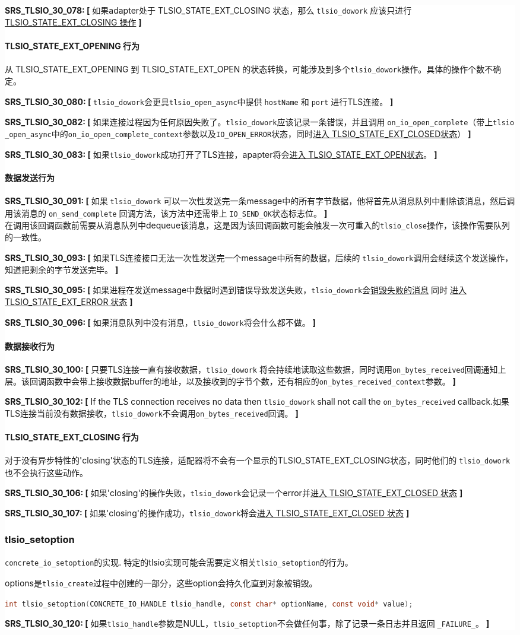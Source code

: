 **SRS_TLSIO_30_078: [** 如果adapter处于 TLSIO_STATE_EXT_CLOSING 状态，那么 `tlsio_dowork` 应该只进行[TLSIO_STATE_EXT_CLOSING 操作](#TLSIO_STATE_EXT_CLOSING-behaviors) **]**

#### TLSIO_STATE_EXT_OPENING 行为

从 TLSIO_STATE_EXT_OPENING 到 TLSIO_STATE_EXT_OPEN 的状态转换，可能涉及到多个`tlsio_dowork`操作。具体的操作个数不确定。

**SRS_TLSIO_30_080: [** `tlsio_dowork`会更具`tlsio_open_async`中提供 `hostName` 和 `port` 进行TLS连接。 **]**

**SRS_TLSIO_30_082: [** 如果连接过程因为任何原因失败了。`tlsio_dowork`应该记录一条错误，并且调用 `on_io_open_complete`（带上`tlsio_open_async`中的`on_io_open_complete_context`参数以及`IO_OPEN_ERROR`状态，同时[进入 TLSIO_STATE_EXT_CLOSED状态](#enter-TLSIO_STATE_EXT_CLOSED "强制关闭任何现存的连接，然后调用 `on_io_close_complete` 函数（其中的`on_io_close_complete_context` 参数就是 `tlsio_close_async`函数传进来的）")）  **]**

**SRS_TLSIO_30_083: [** 如果`tlsio_dowork`成功打开了TLS连接，apapter将会[进入 TLSIO_STATE_EXT_OPEN状态](#enter-TLSIO_STATE_EXT_OPEN "调用 `on_io_open_complete`函数，并且传入 IO_OPEN_OK 状态标志")。 **]**

#### 数据发送行为


**SRS_TLSIO_30_091: [** 如果 `tlsio_dowork` 可以一次性发送完一条message中的所有字节数据，他将首先从消息队列中删除该消息，然后调用该消息的 `on_send_complete` 回调方法，该方法中还需带上 `IO_SEND_OK`状态标志位。 **]**<br/>
在调用该回调函数前需要从消息队列中dequeue该消息，这是因为该回调函数可能会触发一次可重入的`tlsio_close`操作，该操作需要队列的一致性。

**SRS_TLSIO_30_093: [** 如果TLS连接接口无法一次性发送完一个message中所有的数据，后续的 `tlsio_dowork`调用会继续这个发送操作，知道把剩余的字节发送完毕。 **]**

**SRS_TLSIO_30_095: [** 如果进程在发送message中数据时遇到错误导致发送失败，`tlsio_dowork`会[销毁失败的消息](#destroy-the-failed-message "从消息队列中移除该消息，并且调用该消息的`on_send_complete` 方法，填入相对应的`callback_context`参数 以及 `IO_SEND_ERROR`状态标志") 同时 [进入 TLSIO_STATE_EXT_ERROR 状态](#enter-TLSIO_STATE_EXT_ERROR "调用 `on_io_error`回调函数，同时传入`tlsio_open_async`提供的 `on_io_error_context`参数") **]**

**SRS_TLSIO_30_096: [** 如果消息队列中没有消息，`tlsio_dowork`将会什么都不做。 **]**

#### 数据接收行为

**SRS_TLSIO_30_100: [** 只要TLS连接一直有接收数据，`tlsio_dowork` 将会持续地读取这些数据，同时调用`on_bytes_received`回调通知上层。该回调函数中会带上接收数据buffer的地址，以及接收到的字节个数，还有相应的`on_bytes_received_context`参数。 **]**

**SRS_TLSIO_30_102: [** If the TLS connection receives no data then `tlsio_dowork` shall not call the  `on_bytes_received` callback.如果TLS连接当前没有数据接收，`tlsio_dowork`不会调用`on_bytes_received`回调。 **]**

#### TLSIO_STATE_EXT_CLOSING 行为

对于没有异步特性的'closing'状态的TLS连接，适配器将不会有一个显示的TLSIO_STATE_EXT_CLOSING状态，同时他们的 `tlsio_dowork` 也不会执行这些动作。

**SRS_TLSIO_30_106: [** 如果'closing'的操作失败，`tlsio_dowork`会记录一个error并[进入 TLSIO_STATE_EXT_CLOSED 状态](#enter-TLSIO_STATE_EXT_CLOSED "强制关闭任何现存的连接，然后调用 `on_io_close_complete` 函数（其中的`on_io_close_complete_context` 参数就是 `tlsio_close_async`函数传进来的）") **]**

**SRS_TLSIO_30_107: [** 如果'closing'的操作成功，`tlsio_dowork`将会[进入 TLSIO_STATE_EXT_CLOSED 状态](#enter-TLSIO_STATE_EXT_CLOSED "强制关闭任何现存的连接，然后调用 `on_io_close_complete` 函数（其中的`on_io_close_complete_context` 参数就是 `tlsio_close_async`函数传进来的）") **]**

###   tlsio_setoption
`concrete_io_setoption`的实现. 特定的tlsio实现可能会需要定义相关`tlsio_setoption`的行为。

options是`tlsio_create`过程中创建的一部分，这些option会持久化直到对象被销毁。
```c
int tlsio_setoption(CONCRETE_IO_HANDLE tlsio_handle, const char* optionName, const void* value);
```
**SRS_TLSIO_30_120: [** 如果`tlsio_handle`参数是NULL，`tlsio_setoption`不会做任何事，除了记录一条日志并且返回 `_FAILURE_`。 **]**
